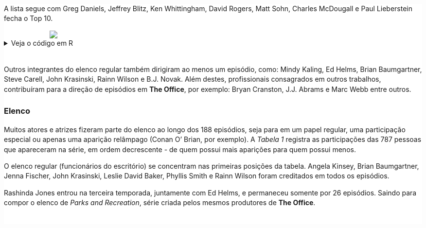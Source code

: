 A lista segue com Greg Daniels, Jeffrey Blitz, Ken Whittingham, David Rogers, Matt Sohn, Charles McDougall e Paul Lieberstein fecha o Top 10.

<img src="{{< blogdown/postref >}}index_files/figure-html/diretores-plot-1.png" width="672" style="display: block; margin: auto;" />

<details><summary>
Veja o código em R
</summary></details>

<br>

Outros integrantes do elenco regular também dirigiram ao menos um episódio, como: Mindy Kaling, Ed Helms, Brian Baumgartner, Steve Carell, John Krasinski, Rainn Wilson e B.J. Novak. Além destes, profissionais consagrados em outros trabalhos, contribuíram para a direção de episódios em **The Office**, por exemplo: Bryan Cranston, J.J. Abrams e Marc Webb entre outros.

### Elenco

Muitos atores e atrizes fizeram parte do elenco ao longo dos 188 episódios, seja para em um papel regular, uma participação especial ou apenas uma aparição relâmpago (Conan O’ Brian, por exemplo). A *Tabela 1* registra as participações das 787 pessoas que apareceram na série, em ordem decrescente - de quem possui mais aparições para quem possui menos.

O elenco regular (funcionários do escritório) se concentram nas primeiras posições da tabela. Angela Kinsey, Brian Baumgartner, Jenna Fischer, John Krasinski, Leslie David Baker, Phyllis Smith e Rainn Wilson foram creditados em todos os episódios.

Rashinda Jones entrou na terceira temporada, juntamente com Ed Helms, e permaneceu somente por 26 episódios. Saindo para compor o elenco de *Parks and Recreation*, série criada pelos mesmos produtores de **The Office**.

<br>

<div id="htmlwidget-1" style="width:100%;height:auto;" class="datatables html-widget"></div>
